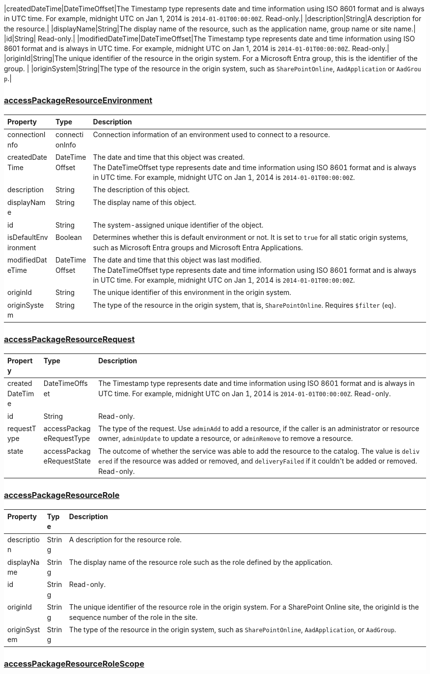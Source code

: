 |createdDateTime|DateTimeOffset|The Timestamp type represents date and time information using ISO 8601 format and is always in UTC time. For example, midnight UTC on Jan 1, 2014 is `2014-01-01T00:00:00Z`. Read-only.|
|description|String|A description for the resource.|
|displayName|String|The display name of the resource, such as the application name, group name or site name.|
|id|String| Read-only.|
|modifiedDateTime|DateTimeOffset|The Timestamp type represents date and time information using ISO 8601 format and is always in UTC time. For example, midnight UTC on Jan 1, 2014 is `2014-01-01T00:00:00Z`. Read-only.|
|originId|String|The unique identifier of the resource in the origin system. For a Microsoft Entra group, this is the identifier of the group. |
|originSystem|String|The type of the resource in the origin system, such as `SharePointOnline`, `AadApplication` or `AadGroup`.|
### [accessPackageResourceEnvironment ](https://docs.microsoft.com/graph/api/resources/accesspackageresourceenvironment?view=graph-rest-1.0&tabs=http)
|Property|Type|Description|
|:---|:---|:---|
|connectionInfo|connectionInfo|Connection information of an environment used to connect to a resource. |
|createdDateTime|DateTimeOffset|The date and time that this object was created. <br>The DateTimeOffset type represents date and time information using ISO 8601 format and is always in UTC time. For example, midnight UTC on Jan 1, 2014 is `2014-01-01T00:00:00Z`.|
|description|String|The description of this object.|
|displayName|String|The display name of this object.|
|id|String|The system-assigned unique identifier of the object.|
|isDefaultEnvironment|Boolean|Determines whether this is default environment or not. It is set to `true` for all static origin systems, such as Microsoft Entra groups and Microsoft Entra Applications.|
|modifiedDateTime|DateTimeOffset|The date and time that this object was last modified. <br>The DateTimeOffset type represents date and time information using ISO 8601 format and is always in UTC time. For example, midnight UTC on Jan 1, 2014 is `2014-01-01T00:00:00Z`. |
|originId|String|The unique identifier of this environment in the origin system.|
|originSystem|String|The type of the resource in the origin system, that is, `SharePointOnline`. Requires `$filter` (`eq`).|
### [accessPackageResourceRequest ](https://docs.microsoft.com/graph/api/resources/accesspackageresourcerequest?view=graph-rest-1.0&tabs=http)
| Property     | Type        | Description |
|:-------------|:------------|:------------|
|createdDateTime|DateTimeOffset|The Timestamp type represents date and time information using ISO 8601 format and is always in UTC time. For example, midnight UTC on Jan 1, 2014 is `2014-01-01T00:00:00Z`. Read-only.|
|id|String| Read-only.|
|requestType|accessPackageRequestType|The type of the request. Use `adminAdd` to add a resource, if the caller is an administrator or resource owner, `adminUpdate` to update a resource, or `adminRemove` to remove a resource. |
|state|accessPackageRequestState| The outcome of whether the service was able to add the resource to the catalog. The value is `delivered` if the resource was added or removed, and `deliveryFailed` if it couldn't be added or removed. Read-only.|
### [accessPackageResourceRole ](https://docs.microsoft.com/graph/api/resources/accesspackageresourcerole?view=graph-rest-1.0&tabs=http)
| Property     | Type        | Description |
|:-------------|:------------|:------------|
|description|String|A description for the resource role.|
|displayName|String|The display name of the resource role such as the role defined by the application.|
|id|String| Read-only.|
|originId|String|The unique identifier of the resource role in the origin system. For a SharePoint Online site, the originId is the sequence number of the role in the site. |
|originSystem|String|The type of the resource in the origin system, such as `SharePointOnline`, `AadApplication`, or `AadGroup`.|
### [accessPackageResourceRoleScope ](https://docs.microsoft.com/graph/api/resources/accesspackageresourcerolescope?view=graph-rest-1.0&tabs=http)